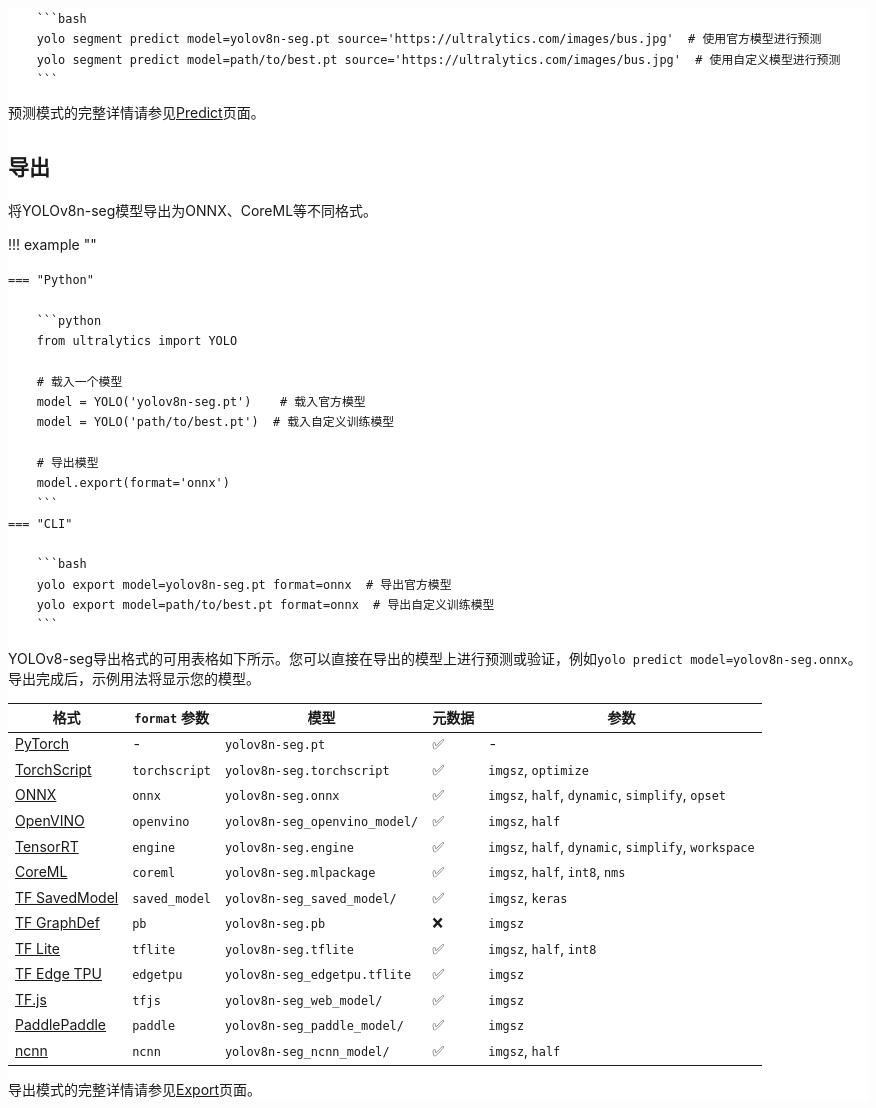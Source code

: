         ```bash
        yolo segment predict model=yolov8n-seg.pt source='https://ultralytics.com/images/bus.jpg'  # 使用官方模型进行预测
        yolo segment predict model=path/to/best.pt source='https://ultralytics.com/images/bus.jpg'  # 使用自定义模型进行预测
        ```

预测模式的完整详情请参见[Predict](https://docs.ultralytics.com/modes/predict/)页面。

## 导出

将YOLOv8n-seg模型导出为ONNX、CoreML等不同格式。

!!! example ""

    === "Python"

        ```python
        from ultralytics import YOLO

        # 载入一个模型
        model = YOLO('yolov8n-seg.pt')    # 载入官方模型
        model = YOLO('path/to/best.pt')  # 载入自定义训练模型

        # 导出模型
        model.export(format='onnx')
        ```
    === "CLI"

        ```bash
        yolo export model=yolov8n-seg.pt format=onnx  # 导出官方模型
        yolo export model=path/to/best.pt format=onnx  # 导出自定义训练模型
        ```

YOLOv8-seg导出格式的可用表格如下所示。您可以直接在导出的模型上进行预测或验证，例如`yolo predict model=yolov8n-seg.onnx`。导出完成后，示例用法将显示您的模型。

| 格式                                                                 | `format` 参数   | 模型                            | 元数据 | 参数                                                  |
|--------------------------------------------------------------------|---------------|-------------------------------|-----|-----------------------------------------------------|
| [PyTorch](https://pytorch.org/)                                    | -             | `yolov8n-seg.pt`              | ✅   | -                                                   |
| [TorchScript](https://pytorch.org/docs/stable/jit.html)            | `torchscript` | `yolov8n-seg.torchscript`     | ✅   | `imgsz`, `optimize`                                 |
| [ONNX](https://onnx.ai/)                                           | `onnx`        | `yolov8n-seg.onnx`            | ✅   | `imgsz`, `half`, `dynamic`, `simplify`, `opset`     |
| [OpenVINO](https://docs.openvino.ai/latest/index.html)             | `openvino`    | `yolov8n-seg_openvino_model/` | ✅   | `imgsz`, `half`                                     |
| [TensorRT](https://developer.nvidia.com/tensorrt)                  | `engine`      | `yolov8n-seg.engine`          | ✅   | `imgsz`, `half`, `dynamic`, `simplify`, `workspace` |
| [CoreML](https://github.com/apple/coremltools)                     | `coreml`      | `yolov8n-seg.mlpackage`       | ✅   | `imgsz`, `half`, `int8`, `nms`                      |
| [TF SavedModel](https://www.tensorflow.org/guide/saved_model)      | `saved_model` | `yolov8n-seg_saved_model/`    | ✅   | `imgsz`, `keras`                                    |
| [TF GraphDef](https://www.tensorflow.org/api_docs/python/tf/Graph) | `pb`          | `yolov8n-seg.pb`              | ❌   | `imgsz`                                             |
| [TF Lite](https://www.tensorflow.org/lite)                         | `tflite`      | `yolov8n-seg.tflite`          | ✅   | `imgsz`, `half`, `int8`                             |
| [TF Edge TPU](https://coral.ai/docs/edgetpu/models-intro/)         | `edgetpu`     | `yolov8n-seg_edgetpu.tflite`  | ✅   | `imgsz`                                             |
| [TF.js](https://www.tensorflow.org/js)                             | `tfjs`        | `yolov8n-seg_web_model/`      | ✅   | `imgsz`                                             |
| [PaddlePaddle](https://github.com/PaddlePaddle)                    | `paddle`      | `yolov8n-seg_paddle_model/`   | ✅   | `imgsz`                                             |
| [ncnn](https://github.com/Tencent/ncnn)                            | `ncnn`        | `yolov8n-seg_ncnn_model/`     | ✅   | `imgsz`, `half`                                     |

导出模式的完整详情请参见[Export](https://docs.ultralytics.com/modes/export/)页面。
